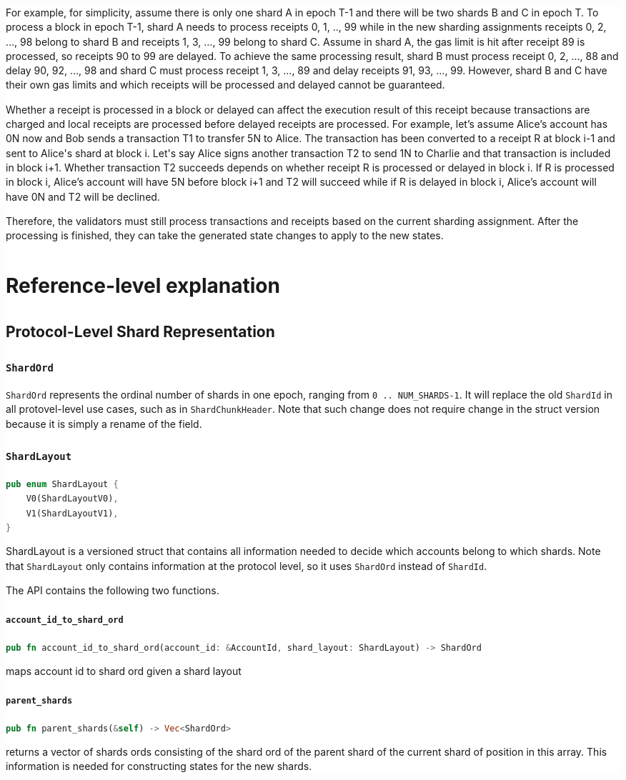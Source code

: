 For example, for simplicity, assume there is only one shard A in epoch T-1 and there will be two shards B and C in epoch T.
 To process a block in epoch T-1, shard A needs to process receipts 0, 1, .., 99 while in the new sharding assignments receipts 0, 2, …, 98 belong to shard B and receipts 1, 3, …, 99 belong to shard C.
Assume in shard A, the gas limit is hit after receipt 89 is processed, so receipts 90 to 99 are delayed.
To achieve the same processing result, shard B must process receipt 0, 2, …, 88 and delay 90, 92, ..., 98 and shard C must process receipt 1, 3, ..., 89 and delay receipts 91, 93, …, 99.
However, shard B and C have their own gas limits and which receipts will be processed and delayed cannot be guaranteed.

Whether a receipt is processed in a block or delayed can affect the execution result of this receipt because transactions are charged and local receipts are processed before delayed receipts are processed.
For example, let’s assume Alice’s account has 0N now and Bob sends a transaction T1 to transfer 5N to Alice.
The transaction has been converted to a receipt R at block i-1 and sent to Alice's shard at block i.
Let's say Alice signs another transaction T2 to send 1N to Charlie and that transaction is included in block i+1.
Whether transaction T2 succeeds depends on whether receipt R is processed or delayed in block i.
If R is processed in block i, Alice’s account will have 5N before block i+1 and T2 will succeed while if R is delayed in block i, Alice’s account will have 0N and T2 will be declined.

Therefore, the validators must still process transactions and receipts based on the current sharding assignment.
After the processing is finished, they can take the generated state changes to apply to the new states.

# Reference-level explanation
[reference-level-explanation]: #reference-level-explanation
## Protocol-Level Shard Representation
### `ShardOrd`
`ShardOrd` represents the ordinal number of shards in one epoch, ranging from `0 .. NUM_SHARDS-1`.  It will replace the old `ShardId` in all protovel-level use cases, such as in `ShardChunkHeader`. Note that such change does not require change in the struct version because it is simply a rename of the field.
### `ShardLayout`
```rust
pub enum ShardLayout {
    V0(ShardLayoutV0),
    V1(ShardLayoutV1),
}
```
ShardLayout is a versioned struct that contains all information needed to decide which accounts belong to which shards. Note that `ShardLayout` only contains information at the protocol level, so it uses `ShardOrd` instead of `ShardId`. 

The API contains the following two functions.
#### `account_id_to_shard_ord`
```rust
pub fn account_id_to_shard_ord(account_id: &AccountId, shard_layout: ShardLayout) -> ShardOrd
```
maps account id to shard ord given a shard layout
#### `parent_shards`
```rust
pub fn parent_shards(&self) -> Vec<ShardOrd>
```
returns a vector of shards ords consisting of the shard ord of the parent shard of the current shard of position in this array. This information is needed for constructing states for the new shards.


[summary]: #summary
[motivation]: #motivation
[guide-level-explanation]: #guide-level-explanation
[drawbacks]: #drawbacks
[rationale-and-alternatives]: #rationale-and-alternatives
[unresolved-questions]: #unresolved-questions
[future-possibilities]: #future-possibilities